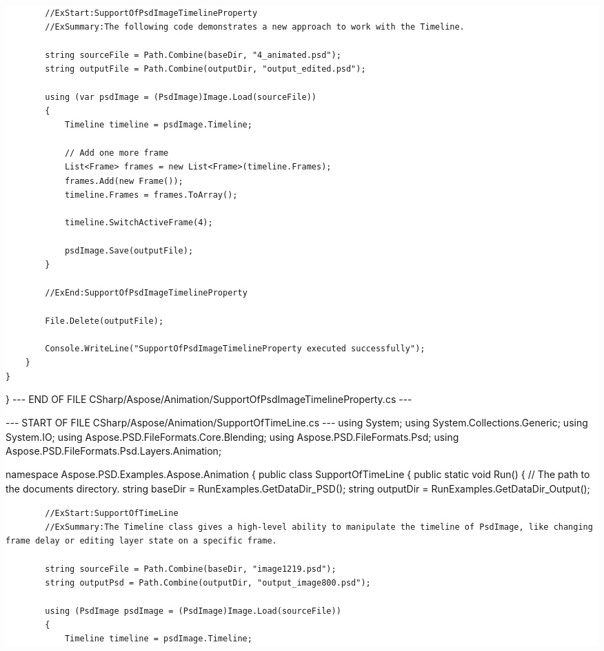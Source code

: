             //ExStart:SupportOfPsdImageTimelineProperty
            //ExSummary:The following code demonstrates a new approach to work with the Timeline.
            
            string sourceFile = Path.Combine(baseDir, "4_animated.psd");
            string outputFile = Path.Combine(outputDir, "output_edited.psd");

            using (var psdImage = (PsdImage)Image.Load(sourceFile))
            {
                Timeline timeline = psdImage.Timeline;
    
                // Add one more frame
                List<Frame> frames = new List<Frame>(timeline.Frames);
                frames.Add(new Frame());
                timeline.Frames = frames.ToArray();

                timeline.SwitchActiveFrame(4);

                psdImage.Save(outputFile);
            }
            
            //ExEnd:SupportOfPsdImageTimelineProperty

            File.Delete(outputFile);

            Console.WriteLine("SupportOfPsdImageTimelineProperty executed successfully");
        }
    }
}
--- END OF FILE CSharp/Aspose/Animation/SupportOfPsdImageTimelineProperty.cs ---

--- START OF FILE CSharp/Aspose/Animation/SupportOfTimeLine.cs ---
using System;
using System.Collections.Generic;
using System.IO;
using Aspose.PSD.FileFormats.Core.Blending;
using Aspose.PSD.FileFormats.Psd;
using Aspose.PSD.FileFormats.Psd.Layers.Animation;

namespace Aspose.PSD.Examples.Aspose.Animation
{
    public class SupportOfTimeLine
    {
        public static void Run()
        {
            // The path to the documents directory.
            string baseDir = RunExamples.GetDataDir_PSD();
            string outputDir = RunExamples.GetDataDir_Output();
            
            //ExStart:SupportOfTimeLine
            //ExSummary:The Timeline class gives a high-level ability to manipulate the timeline of PsdImage, like changing frame delay or editing layer state on a specific frame.
            
            string sourceFile = Path.Combine(baseDir, "image1219.psd");
            string outputPsd = Path.Combine(outputDir, "output_image800.psd");

            using (PsdImage psdImage = (PsdImage)Image.Load(sourceFile))
            {
                Timeline timeline = psdImage.Timeline;
